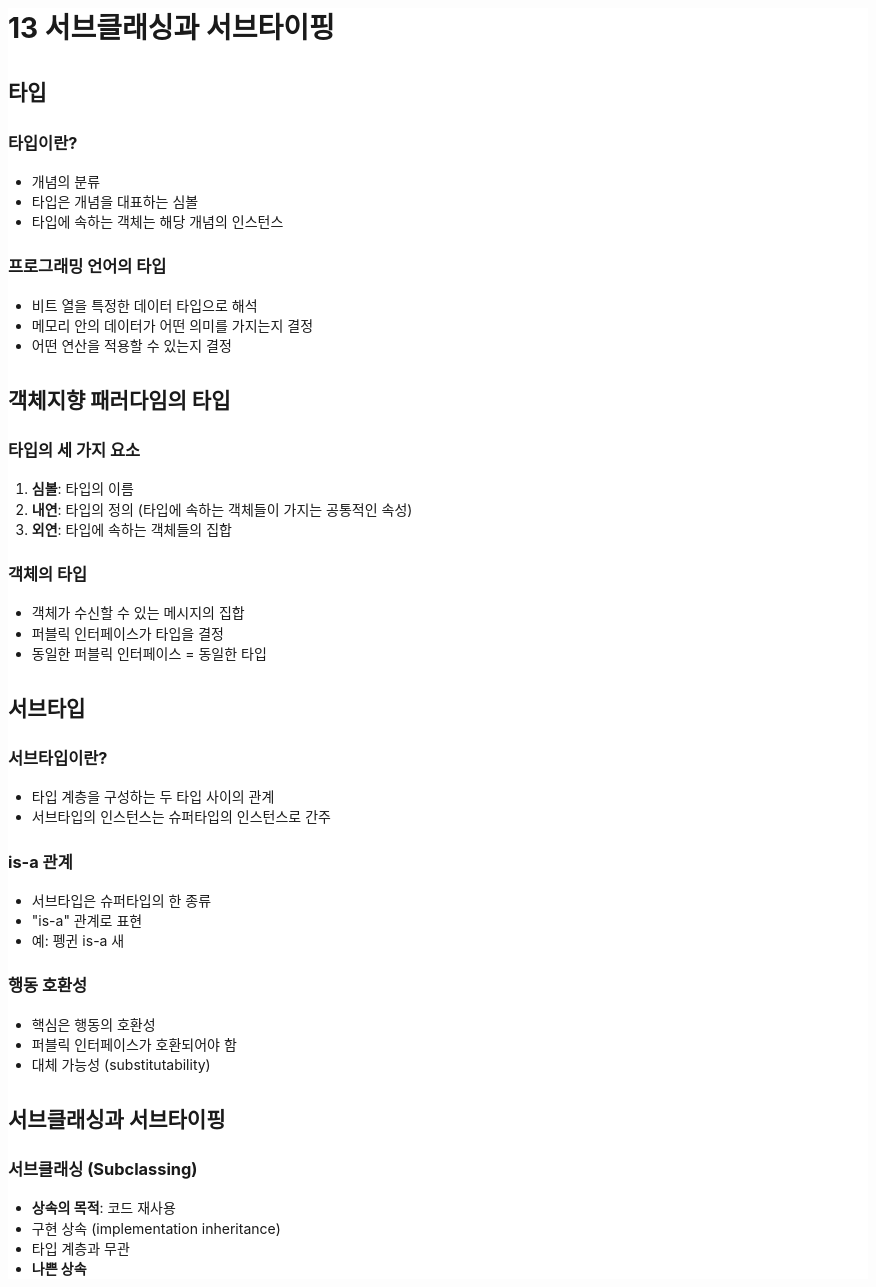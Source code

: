 # 13 서브클래싱과 서브타이핑

## 타입

### 타입이란?
- 개념의 분류
- 타입은 개념을 대표하는 심볼
- 타입에 속하는 객체는 해당 개념의 인스턴스

### 프로그래밍 언어의 타입
- 비트 열을 특정한 데이터 타입으로 해석
- 메모리 안의 데이터가 어떤 의미를 가지는지 결정
- 어떤 연산을 적용할 수 있는지 결정

## 객체지향 패러다임의 타입

### 타입의 세 가지 요소
1. **심볼**: 타입의 이름
2. **내연**: 타입의 정의 (타입에 속하는 객체들이 가지는 공통적인 속성)
3. **외연**: 타입에 속하는 객체들의 집합

### 객체의 타입
- 객체가 수신할 수 있는 메시지의 집합
- 퍼블릭 인터페이스가 타입을 결정
- 동일한 퍼블릭 인터페이스 = 동일한 타입

## 서브타입

### 서브타입이란?
- 타입 계층을 구성하는 두 타입 사이의 관계
- 서브타입의 인스턴스는 슈퍼타입의 인스턴스로 간주

### is-a 관계
- 서브타입은 슈퍼타입의 한 종류
- "is-a" 관계로 표현
- 예: 펭귄 is-a 새

### 행동 호환성
- 핵심은 행동의 호환성
- 퍼블릭 인터페이스가 호환되어야 함
- 대체 가능성 (substitutability)

## 서브클래싱과 서브타이핑

### 서브클래싱 (Subclassing)
- **상속의 목적**: 코드 재사용
- 구현 상속 (implementation inheritance)
- 타입 계층과 무관
- **나쁜 상속**
